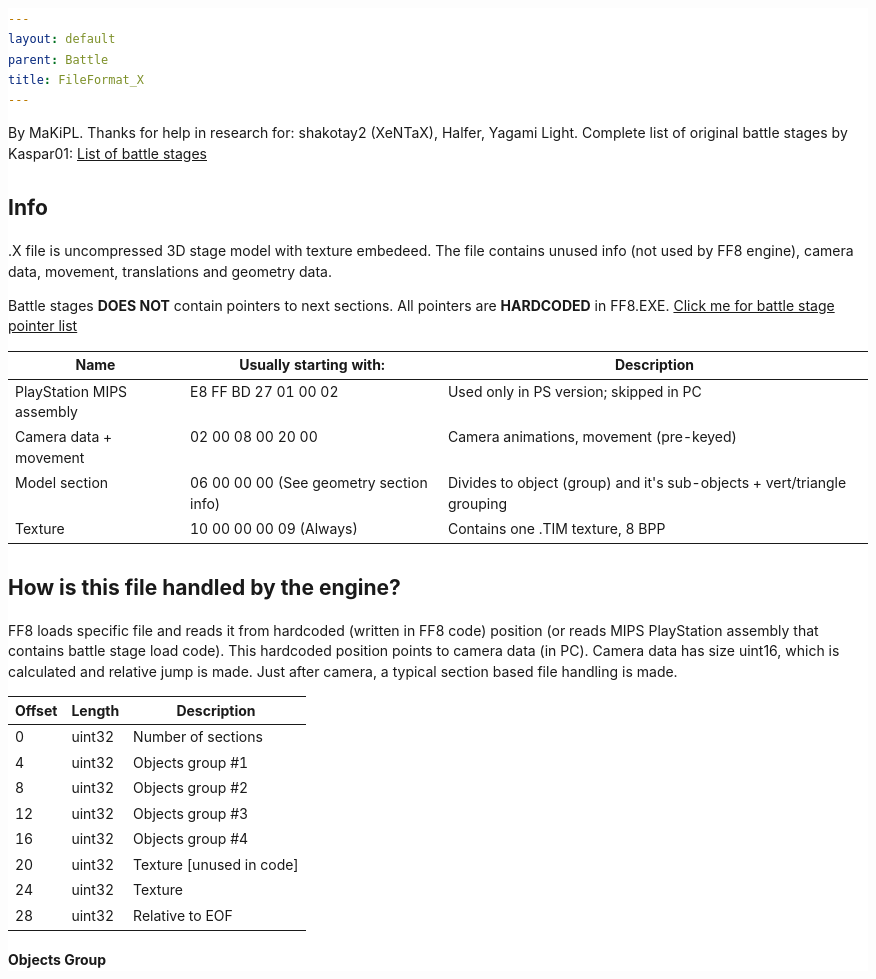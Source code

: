 ```yaml
---
layout: default
parent: Battle
title: FileFormat_X
---
```


By MaKiPL. Thanks for help in research for: shakotay2 (XeNTaX), Halfer, Yagami Light. Complete list of original battle stages by Kaspar01: [List of battle stages](BS_list.md)

## Info

.X file is uncompressed 3D stage model with texture embedeed. The file contains unused info (not used by FF8 engine), camera data, movement, translations and geometry data.

Battle stages **DOES NOT** contain pointers to next sections. All pointers are **HARDCODED** in FF8.EXE. [Click me for battle stage pointer list](Pointers.md)

| Name                      | Usually starting with:                  | Description                                                             |
|---------------------------|-----------------------------------------|-------------------------------------------------------------------------|
| PlayStation MIPS assembly | E8 FF BD 27 01 00 02                    | Used only in PS version; skipped in PC                                  |
| Camera data + movement    | 02 00 08 00 20 00                       | Camera animations, movement (pre-keyed)                                 |
| Model section             | 06 00 00 00 (See geometry section info) | Divides to object (group) and it's sub-objects + vert/triangle grouping |
| Texture                   | 10 00 00 00 09 (Always)                 | Contains one .TIM texture, 8 BPP                                        |

## How is this file handled by the engine?

FF8 loads specific file and reads it from hardcoded (written in FF8 code) position (or reads MIPS PlayStation assembly that contains battle stage load code). This hardcoded position points to camera data (in PC). Camera data has size uint16, which is calculated and relative jump is made. Just after camera, a typical section based file handling is made.

| Offset | Length | Description                |
|--------|--------|----------------------------|
| 0      | uint32 | Number of sections         |
| 4      | uint32 | Objects group \#1          |
| 8      | uint32 | Objects group \#2          |
| 12     | uint32 | Objects group \#3          |
| 16     | uint32 | Objects group \#4          |
| 20     | uint32 | Texture \[unused in code\] |
| 24     | uint32 | Texture                    |
| 28     | uint32 | Relative to EOF            |

#### Objects Group
